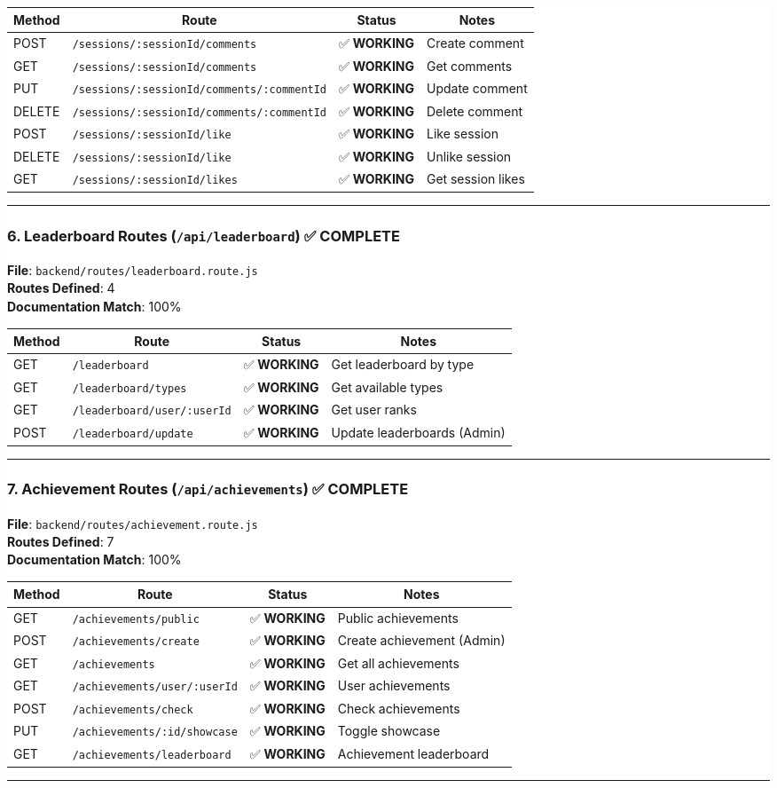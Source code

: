 | Method | Route                                      | Status         | Notes             |
| ------ | ------------------------------------------ | -------------- | ----------------- |
| POST   | `/sessions/:sessionId/comments`            | ✅ **WORKING** | Create comment    |
| GET    | `/sessions/:sessionId/comments`            | ✅ **WORKING** | Get comments      |
| PUT    | `/sessions/:sessionId/comments/:commentId` | ✅ **WORKING** | Update comment    |
| DELETE | `/sessions/:sessionId/comments/:commentId` | ✅ **WORKING** | Delete comment    |
| POST   | `/sessions/:sessionId/like`                | ✅ **WORKING** | Like session      |
| DELETE | `/sessions/:sessionId/like`                | ✅ **WORKING** | Unlike session    |
| GET    | `/sessions/:sessionId/likes`               | ✅ **WORKING** | Get session likes |

---

### 6. **Leaderboard Routes** (`/api/leaderboard`) ✅ **COMPLETE**

**File**: `backend/routes/leaderboard.route.js`  
**Routes Defined**: 4  
**Documentation Match**: 100%

| Method | Route                       | Status         | Notes                       |
| ------ | --------------------------- | -------------- | --------------------------- |
| GET    | `/leaderboard`              | ✅ **WORKING** | Get leaderboard by type     |
| GET    | `/leaderboard/types`        | ✅ **WORKING** | Get available types         |
| GET    | `/leaderboard/user/:userId` | ✅ **WORKING** | Get user ranks              |
| POST   | `/leaderboard/update`       | ✅ **WORKING** | Update leaderboards (Admin) |

---

### 7. **Achievement Routes** (`/api/achievements`) ✅ **COMPLETE**

**File**: `backend/routes/achievement.route.js`  
**Routes Defined**: 7  
**Documentation Match**: 100%

| Method | Route                        | Status         | Notes                      |
| ------ | ---------------------------- | -------------- | -------------------------- |
| GET    | `/achievements/public`       | ✅ **WORKING** | Public achievements        |
| POST   | `/achievements/create`       | ✅ **WORKING** | Create achievement (Admin) |
| GET    | `/achievements`              | ✅ **WORKING** | Get all achievements       |
| GET    | `/achievements/user/:userId` | ✅ **WORKING** | User achievements          |
| POST   | `/achievements/check`        | ✅ **WORKING** | Check achievements         |
| PUT    | `/achievements/:id/showcase` | ✅ **WORKING** | Toggle showcase            |
| GET    | `/achievements/leaderboard`  | ✅ **WORKING** | Achievement leaderboard    |

---